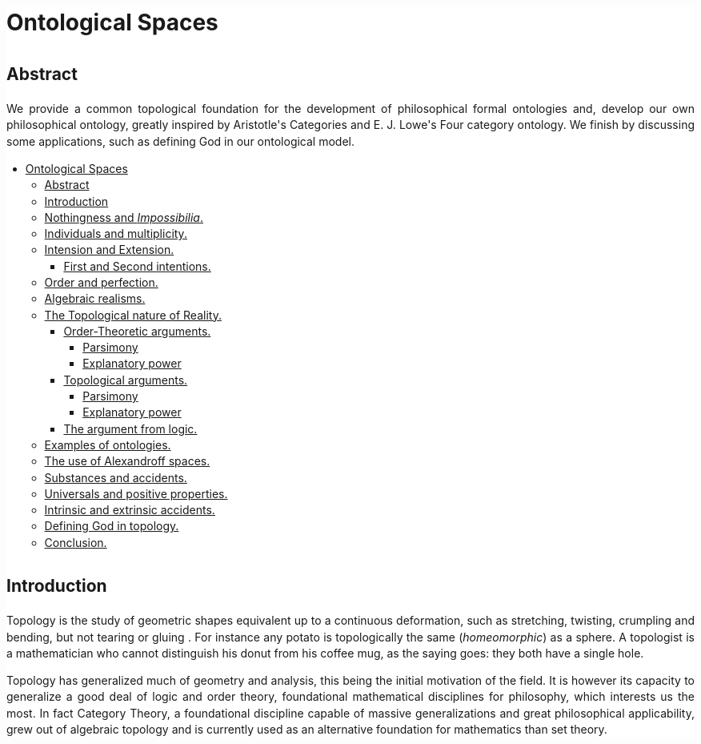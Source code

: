<style>
    body{
        text-align: justify
    }
</style>

# Ontological Spaces

## Abstract

We provide a common topological foundation for the development of philosophical formal ontologies and, develop our own philosophical ontology, greatly inspired by Aristotle's Categories and E. J. Lowe's Four category ontology. We finish by discussing some applications, such as defining God in our ontological model.

- [Ontological Spaces](#ontological-spaces)
  - [Abstract](#abstract)
  - [Introduction](#introduction)
  - [Nothingness and *Impossibilia*.](#nothingness-and-impossibilia)
  - [Individuals and multiplicity.](#individuals-and-multiplicity)
  - [Intension and Extension.](#intension-and-extension)
    - [First and Second intentions.](#first-and-second-intentions)
  - [Order and perfection.](#order-and-perfection)
  - [Algebraic realisms.](#algebraic-realisms)
  - [The Topological nature of Reality.](#the-topological-nature-of-reality)
    - [Order-Theoretic arguments.](#order-theoretic-arguments)
      - [Parsimony](#parsimony)
      - [Explanatory power](#explanatory-power)
    - [Topological arguments.](#topological-arguments)
      - [Parsimony](#parsimony-1)
      - [Explanatory power](#explanatory-power-1)
    - [The argument from logic.](#the-argument-from-logic)
  - [Examples of ontologies.](#examples-of-ontologies)
  - [The use of Alexandroff spaces.](#the-use-of-alexandroff-spaces)
  - [Substances and accidents.](#substances-and-accidents)
  - [Universals and positive properties.](#universals-and-positive-properties)
  - [Intrinsic and extrinsic accidents.](#intrinsic-and-extrinsic-accidents)
  - [Defining God in topology.](#defining-god-in-topology)
  - [Conclusion.](#conclusion)

## Introduction

Topology is the study of geometric shapes equivalent up to a continuous deformation, such as stretching, twisting, crumpling and bending, but not tearing or gluing . For instance any potato is topologically the same (*homeomorphic*) as a sphere. A topologist is a mathematician who cannot distinguish his donut from his coffee mug, as the saying goes: they both have a single hole.


Topology has generalized much of geometry and analysis, this being the initial motivation of the field. It is however its capacity to generalize a good deal of logic and order theory, foundational mathematical disciplines for philosophy, which interests us the most. In fact Category Theory, a foundational discipline capable of massive generalizations and great philosophical applicability, grew out of algebraic topology and is currently used as an alternative foundation for mathematics than set theory.
